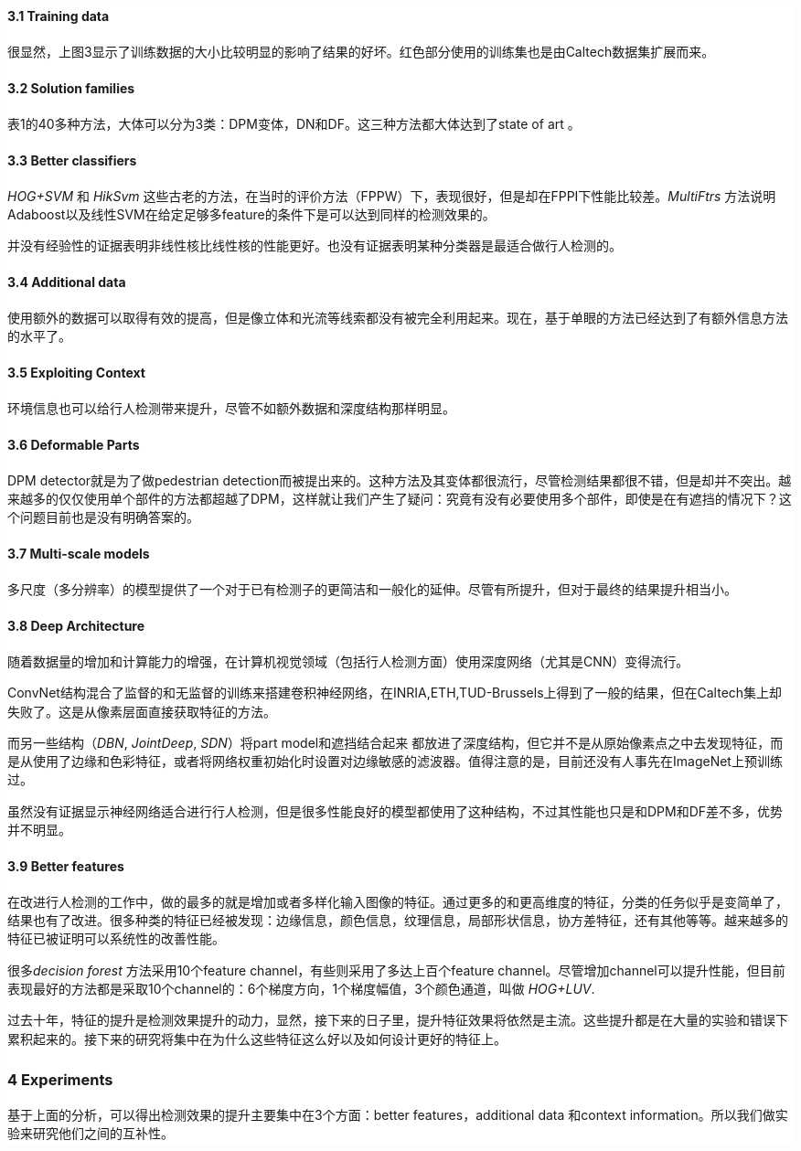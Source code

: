 #### **3.1 Training data**

很显然，上图3显示了训练数据的大小比较明显的影响了结果的好坏。红色部分使用的训练集也是由Caltech数据集扩展而来。

#### **3.2 Solution families**

表1的40多种方法，大体可以分为3类：DPM变体，DN和DF。这三种方法都大体达到了state of art 。

#### **3.3 Better classifiers**

*HOG+SVM*  和 *HikSvm*  这些古老的方法，在当时的评价方法（FPPW）下，表现很好，但是却在FPPI下性能比较差。*MultiFtrs* 方法说明Adaboost以及线性SVM在给定足够多feature的条件下是可以达到同样的检测效果的。

并没有经验性的证据表明非线性核比线性核的性能更好。也没有证据表明某种分类器是最适合做行人检测的。

#### **3.4 Additional data**

使用额外的数据可以取得有效的提高，但是像立体和光流等线索都没有被完全利用起来。现在，基于单眼的方法已经达到了有额外信息方法的水平了。

#### **3.5 Exploiting Context**

环境信息也可以给行人检测带来提升，尽管不如额外数据和深度结构那样明显。

#### **3.6 Deformable Parts**

DPM detector就是为了做pedestrian detection而被提出来的。这种方法及其变体都很流行，尽管检测结果都很不错，但是却并不突出。越来越多的仅仅使用单个部件的方法都超越了DPM，这样就让我们产生了疑问：究竟有没有必要使用多个部件，即使是在有遮挡的情况下？这个问题目前也是没有明确答案的。

#### **3.7 Multi-scale models**

多尺度（多分辨率）的模型提供了一个对于已有检测子的更简洁和一般化的延伸。尽管有所提升，但对于最终的结果提升相当小。
#### **3.8 Deep Architecture**

随着数据量的增加和计算能力的增强，在计算机视觉领域（包括行人检测方面）使用深度网络（尤其是CNN）变得流行。

ConvNet结构混合了监督的和无监督的训练来搭建卷积神经网络，在INRIA,ETH,TUD-Brussels上得到了一般的结果，但在Caltech集上却失败了。这是从像素层面直接获取特征的方法。

而另一些结构（*DBN*, *JointDeep*, *SDN*）将part model和遮挡结合起来 都放进了深度结构，但它并不是从原始像素点之中去发现特征，而是从使用了边缘和色彩特征，或者将网络权重初始化时设置对边缘敏感的滤波器。值得注意的是，目前还没有人事先在ImageNet上预训练过。

虽然没有证据显示神经网络适合进行行人检测，但是很多性能良好的模型都使用了这种结构，不过其性能也只是和DPM和DF差不多，优势并不明显。

#### **3.9 Better features**

在改进行人检测的工作中，做的最多的就是增加或者多样化输入图像的特征。通过更多的和更高维度的特征，分类的任务似乎是变简单了，结果也有了改进。很多种类的特征已经被发现：边缘信息，颜色信息，纹理信息，局部形状信息，协方差特征，还有其他等等。越来越多的特征已被证明可以系统性的改善性能。

很多*decision forest*  方法采用10个feature channel，有些则采用了多达上百个feature channel。尽管增加channel可以提升性能，但目前表现最好的方法都是采取10个channel的：6个梯度方向，1个梯度幅值，3个颜色通道，叫做 *HOG+LUV*.

过去十年，特征的提升是检测效果提升的动力，显然，接下来的日子里，提升特征效果将依然是主流。这些提升都是在大量的实验和错误下累积起来的。接下来的研究将集中在为什么这些特征这么好以及如何设计更好的特征上。

### **4 Experiments**

基于上面的分析，可以得出检测效果的提升主要集中在3个方面：better features，additional data 和context information。所以我们做实验来研究他们之间的互补性。
